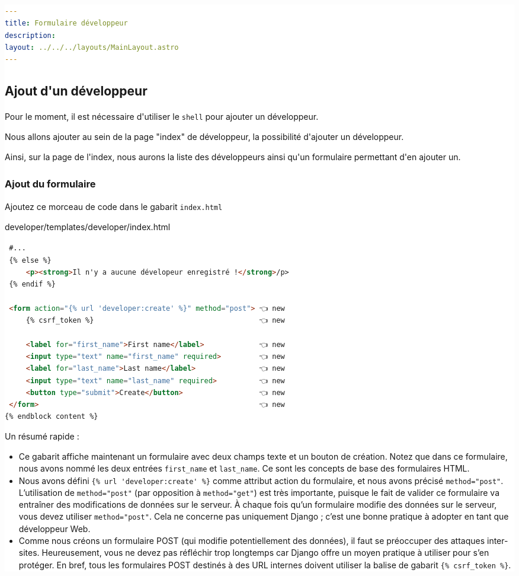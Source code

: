 ```yaml
---
title: Formulaire développeur
description:
layout: ../../../layouts/MainLayout.astro
---
```


## Ajout d'un développeur

Pour le moment, il est nécessaire d'utiliser le `shell` pour ajouter un développeur.

Nous allons ajouter au sein de la page "index" de développeur, la possibilité d'ajouter un développeur.

Ainsi, sur la page de l'index, nous aurons la liste des développeurs ainsi qu'un formulaire permettant d'en ajouter un.

### Ajout du formulaire

Ajoutez ce morceau de code dans le gabarit `index.html`

<div class="path">developer/templates/developer/index.html</div>

``` html
 #...
 {% else %}
     <p><strong>Il n'y a aucune dévelopeur enregistré !</strong>/p>
 {% endif %}

 <form action="{% url 'developer:create' %}" method="post"> 👈 new
     {% csrf_token %}                                       👈 new

     <label for="first_name">First name</label>             👈 new
     <input type="text" name="first_name" required>         👈 new
     <label for="last_name">Last name</label>               👈 new
     <input type="text" name="last_name" required>          👈 new
     <button type="submit">Create</button>                  👈 new
 </form>                                                    👈 new
{% endblock content %}
```

Un résumé rapide :

* Ce gabarit affiche maintenant un formulaire avec deux champs texte et un bouton de création. Notez que dans ce formulaire, nous avons nommé les deux entrées `first_name` et `last_name`. Ce sont les concepts de base des formulaires HTML.
* Nous avons défini `{% url 'developer:create' %}` comme attribut action du formulaire, et nous avons précisé `method="post"`. L’utilisation de `method="post"` (par opposition à `method="get"`) est très importante, puisque le fait de valider ce formulaire va entraîner des modifications de données sur le serveur. À chaque fois qu’un formulaire modifie des données sur le serveur, vous devez utiliser `method="post"`. Cela ne concerne pas uniquement Django ; c’est une bonne pratique à adopter en tant que développeur Web.
* Comme nous créons un formulaire POST (qui modifie potentiellement des données), il faut se préoccuper des attaques inter-sites. Heureusement, vous ne devez pas réfléchir trop longtemps car Django offre un moyen pratique à utiliser pour s’en protéger. En bref, tous les formulaires POST destinés à des URL internes doivent utiliser la balise de gabarit `{% csrf_token %}`.
